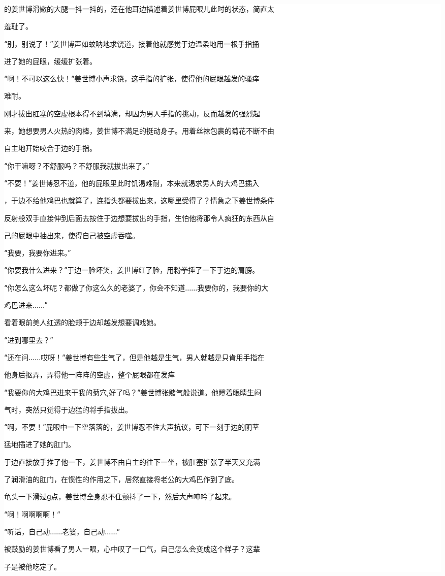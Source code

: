 的姜世博滑嫩的大腿一抖一抖的，还在他耳边描述着姜世博屁眼儿此时的状态，简直太

羞耻了。

“别，别说了！”姜世博声如蚊呐地求饶道，接着他就感觉于边温柔地用一根手指捅

进了她的屁眼，缓缓扩张着。

“啊！不可以这么快！”姜世博小声求饶，这手指的扩张，使得他的屁眼越发的骚痒

难耐。

刚才拔出肛塞的空虚根本得不到填满，却因为男人手指的挑动，反而越发的强烈起

来，她想要男人火热的肉棒，姜世博不满足的挺动身子。用着丝袜包裹的菊花不断不由

自主地开始咬合于边的手指。

“你干嘛呀？不舒服吗？不舒服我就拔出来了。”

“不要！”姜世博忍不道，他的屁眼里此时饥渴难耐，本来就渴求男人的大鸡巴插入

，于边不给他鸡巴也就算了，连指头都要拔出来，这哪里受得了？情急之下姜世博条件

反射般双手直接伸到后面去按住于边想要拔出的手指，生怕他将那令人疯狂的东西从自

己的屁眼中抽出来，使得自己被空虚吞噬。

“我要，我要你进来。”

“你要我什么进来？”于边一脸坏笑，姜世博红了脸，用粉拳捶了一下于边的肩膀。

“你怎么这么坏呢？都做了你这么久的老婆了，你会不知道……我要你的，我要你的大

鸡巴进来……”

看着眼前美人红透的脸颊于边却越发想要调戏她。

“进到哪里去？”

“还在问……哎呀！”姜世博有些生气了，但是他越是生气，男人就越是只肯用手指在

他身后抠弄，弄得他一阵阵的空虚，整个屁眼都在发痒

“我要你的大鸡巴进来干我的菊穴,好了吗？”姜世博张赌气般说道。他瞪着眼睛生闷

气时，突然只觉得于边猛的将手指拔出。

“啊，不要！”屁眼中一下空落落的，姜世博忍不住大声抗议，可下一刻于边的阴茎

猛地插进了她的肛门。

于边直接放手推了他一下，姜世博不由自主的往下一坐，被肛塞扩张了半天又充满

了润滑油的肛门，在惯性的作用之下，居然直接将老公的大鸡巴作到了底。

龟头一下滑过g点，姜世博全身忍不住颤抖了一下，然后大声呻吟了起来。

“啊！啊啊啊啊！”

“听话，自己动……老婆，自己动……”

被鼓励的姜世博看了男人一眼，心中叹了一口气，自己怎么会变成这个样子？这辈

子是被他吃定了。
